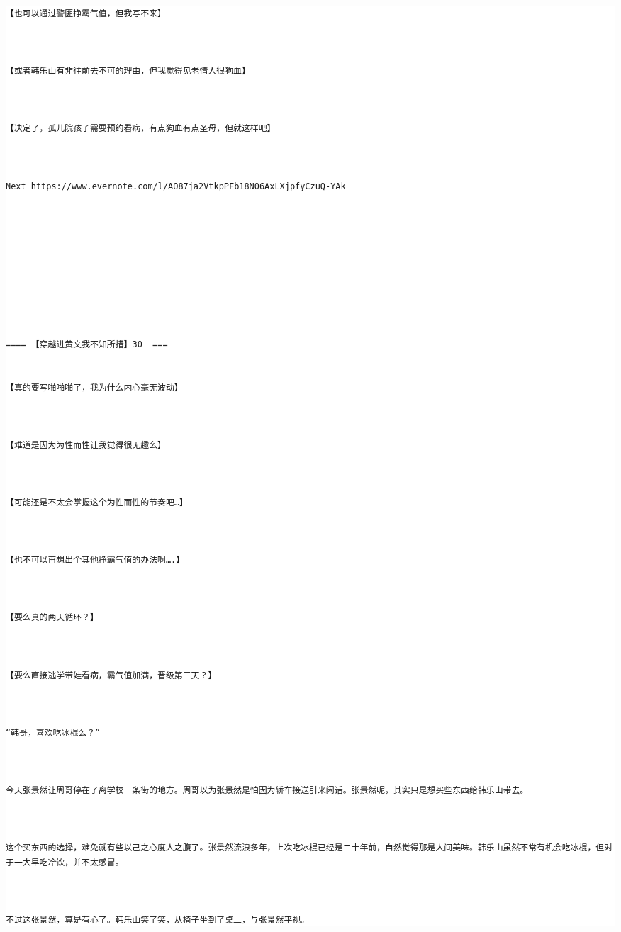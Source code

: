 ~~~
【也可以通过警匪挣霸气值，但我写不来】



【或者韩乐山有非往前去不可的理由，但我觉得见老情人很狗血】



【决定了，孤儿院孩子需要预约看病，有点狗血有点圣母，但就这样吧】



Next https://www.evernote.com/l/AO87ja2VtkpPFb18N06AxLXjpfyCzuQ-YAk










==== 【穿越进黄文我不知所措】30  ===


【真的要写啪啪啪了，我为什么内心毫无波动】



【难道是因为为性而性让我觉得很无趣么】



【可能还是不太会掌握这个为性而性的节奏吧…】



【也不可以再想出个其他挣霸气值的办法啊….】



【要么真的两天循环？】



【要么直接逃学带娃看病，霸气值加满，晋级第三天？】



“韩哥，喜欢吃冰棍么？”



今天张景然让周哥停在了离学校一条街的地方。周哥以为张景然是怕因为轿车接送引来闲话。张景然呢，其实只是想买些东西给韩乐山带去。



这个买东西的选择，难免就有些以己之心度人之腹了。张景然流浪多年，上次吃冰棍已经是二十年前，自然觉得那是人间美味。韩乐山虽然不常有机会吃冰棍，但对于一大早吃冷饮，并不太感冒。



不过这张景然，算是有心了。韩乐山笑了笑，从椅子坐到了桌上，与张景然平视。
~~~